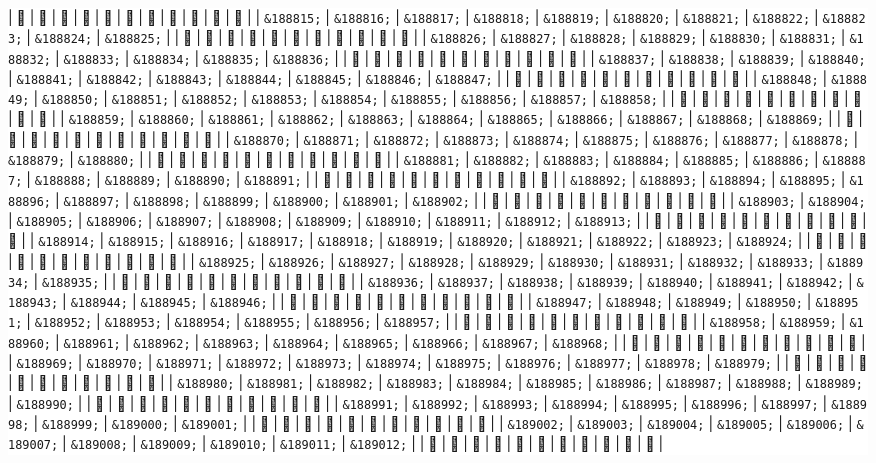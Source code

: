 | &#188815; | &#188816; | &#188817; | &#188818; | &#188819; | &#188820; | &#188821; | &#188822; | &#188823; | &#188824; | &#188825; | 
| `&188815;` | `&188816;` | `&188817;` | `&188818;` | `&188819;` | `&188820;` | `&188821;` | `&188822;` | `&188823;` | `&188824;` | `&188825;` | 
| &#188826; | &#188827; | &#188828; | &#188829; | &#188830; | &#188831; | &#188832; | &#188833; | &#188834; | &#188835; | &#188836; | 
| `&188826;` | `&188827;` | `&188828;` | `&188829;` | `&188830;` | `&188831;` | `&188832;` | `&188833;` | `&188834;` | `&188835;` | `&188836;` | 
| &#188837; | &#188838; | &#188839; | &#188840; | &#188841; | &#188842; | &#188843; | &#188844; | &#188845; | &#188846; | &#188847; | 
| `&188837;` | `&188838;` | `&188839;` | `&188840;` | `&188841;` | `&188842;` | `&188843;` | `&188844;` | `&188845;` | `&188846;` | `&188847;` | 
| &#188848; | &#188849; | &#188850; | &#188851; | &#188852; | &#188853; | &#188854; | &#188855; | &#188856; | &#188857; | &#188858; | 
| `&188848;` | `&188849;` | `&188850;` | `&188851;` | `&188852;` | `&188853;` | `&188854;` | `&188855;` | `&188856;` | `&188857;` | `&188858;` | 
| &#188859; | &#188860; | &#188861; | &#188862; | &#188863; | &#188864; | &#188865; | &#188866; | &#188867; | &#188868; | &#188869; | 
| `&188859;` | `&188860;` | `&188861;` | `&188862;` | `&188863;` | `&188864;` | `&188865;` | `&188866;` | `&188867;` | `&188868;` | `&188869;` | 
| &#188870; | &#188871; | &#188872; | &#188873; | &#188874; | &#188875; | &#188876; | &#188877; | &#188878; | &#188879; | &#188880; | 
| `&188870;` | `&188871;` | `&188872;` | `&188873;` | `&188874;` | `&188875;` | `&188876;` | `&188877;` | `&188878;` | `&188879;` | `&188880;` | 
| &#188881; | &#188882; | &#188883; | &#188884; | &#188885; | &#188886; | &#188887; | &#188888; | &#188889; | &#188890; | &#188891; | 
| `&188881;` | `&188882;` | `&188883;` | `&188884;` | `&188885;` | `&188886;` | `&188887;` | `&188888;` | `&188889;` | `&188890;` | `&188891;` | 
| &#188892; | &#188893; | &#188894; | &#188895; | &#188896; | &#188897; | &#188898; | &#188899; | &#188900; | &#188901; | &#188902; | 
| `&188892;` | `&188893;` | `&188894;` | `&188895;` | `&188896;` | `&188897;` | `&188898;` | `&188899;` | `&188900;` | `&188901;` | `&188902;` | 
| &#188903; | &#188904; | &#188905; | &#188906; | &#188907; | &#188908; | &#188909; | &#188910; | &#188911; | &#188912; | &#188913; | 
| `&188903;` | `&188904;` | `&188905;` | `&188906;` | `&188907;` | `&188908;` | `&188909;` | `&188910;` | `&188911;` | `&188912;` | `&188913;` | 
| &#188914; | &#188915; | &#188916; | &#188917; | &#188918; | &#188919; | &#188920; | &#188921; | &#188922; | &#188923; | &#188924; | 
| `&188914;` | `&188915;` | `&188916;` | `&188917;` | `&188918;` | `&188919;` | `&188920;` | `&188921;` | `&188922;` | `&188923;` | `&188924;` | 
| &#188925; | &#188926; | &#188927; | &#188928; | &#188929; | &#188930; | &#188931; | &#188932; | &#188933; | &#188934; | &#188935; | 
| `&188925;` | `&188926;` | `&188927;` | `&188928;` | `&188929;` | `&188930;` | `&188931;` | `&188932;` | `&188933;` | `&188934;` | `&188935;` | 
| &#188936; | &#188937; | &#188938; | &#188939; | &#188940; | &#188941; | &#188942; | &#188943; | &#188944; | &#188945; | &#188946; | 
| `&188936;` | `&188937;` | `&188938;` | `&188939;` | `&188940;` | `&188941;` | `&188942;` | `&188943;` | `&188944;` | `&188945;` | `&188946;` | 
| &#188947; | &#188948; | &#188949; | &#188950; | &#188951; | &#188952; | &#188953; | &#188954; | &#188955; | &#188956; | &#188957; | 
| `&188947;` | `&188948;` | `&188949;` | `&188950;` | `&188951;` | `&188952;` | `&188953;` | `&188954;` | `&188955;` | `&188956;` | `&188957;` | 
| &#188958; | &#188959; | &#188960; | &#188961; | &#188962; | &#188963; | &#188964; | &#188965; | &#188966; | &#188967; | &#188968; | 
| `&188958;` | `&188959;` | `&188960;` | `&188961;` | `&188962;` | `&188963;` | `&188964;` | `&188965;` | `&188966;` | `&188967;` | `&188968;` | 
| &#188969; | &#188970; | &#188971; | &#188972; | &#188973; | &#188974; | &#188975; | &#188976; | &#188977; | &#188978; | &#188979; | 
| `&188969;` | `&188970;` | `&188971;` | `&188972;` | `&188973;` | `&188974;` | `&188975;` | `&188976;` | `&188977;` | `&188978;` | `&188979;` | 
| &#188980; | &#188981; | &#188982; | &#188983; | &#188984; | &#188985; | &#188986; | &#188987; | &#188988; | &#188989; | &#188990; | 
| `&188980;` | `&188981;` | `&188982;` | `&188983;` | `&188984;` | `&188985;` | `&188986;` | `&188987;` | `&188988;` | `&188989;` | `&188990;` | 
| &#188991; | &#188992; | &#188993; | &#188994; | &#188995; | &#188996; | &#188997; | &#188998; | &#188999; | &#189000; | &#189001; | 
| `&188991;` | `&188992;` | `&188993;` | `&188994;` | `&188995;` | `&188996;` | `&188997;` | `&188998;` | `&188999;` | `&189000;` | `&189001;` | 
| &#189002; | &#189003; | &#189004; | &#189005; | &#189006; | &#189007; | &#189008; | &#189009; | &#189010; | &#189011; | &#189012; | 
| `&189002;` | `&189003;` | `&189004;` | `&189005;` | `&189006;` | `&189007;` | `&189008;` | `&189009;` | `&189010;` | `&189011;` | `&189012;` | 
| &#189013; | &#189014; | &#189015; | &#189016; | &#189017; | &#189018; | &#189019; | &#189020; | &#189021; | &#189022; | &#189023; | 